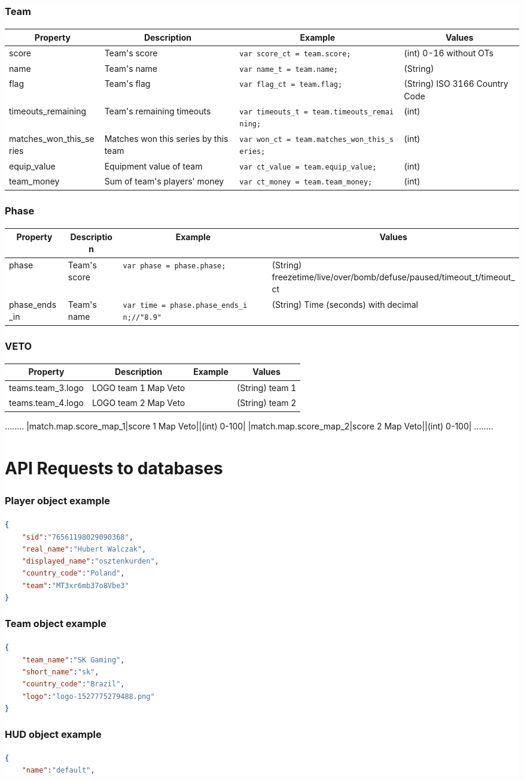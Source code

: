 ### Team
|Property|Description|Example|Values|
|---|---|---|---|
|score|Team's score|```var score_ct = team.score;```|(int) 0-16 without OTs|
|name|Team's name|```var name_t = team.name;```|(String)|
|flag|Team's flag|```var flag_ct = team.flag;```|(String) ISO 3166 Country Code|
|timeouts_remaining|Team's remaining timeouts|```var timeouts_t = team.timeouts_remaining;```|(int)|
|matches_won_this_series|Matches won this series by this team|```var won_ct = team.matches_won_this_series;```|(int)|
|equip_value|Equipment value of team|```var ct_value = team.equip_value;```|(int)|
|team_money|Sum of  team's players' money|```var ct_money = team.team_money;```|(int)|

### Phase
|Property|Description|Example|Values|
|---|---|---|---|
|phase|Team's score|```var phase = phase.phase;```|(String) freezetime/live/over/bomb/defuse/paused/timeout_t/timeout_ct|
|phase_ends_in|Team's name|```var time = phase.phase_ends_in;//"8.9"```|(String) Time (seconds) with decimal|

### VETO
|Property|Description|Example|Values|
|---|---|---|---|
|teams.team_3.logo|LOGO team 1 Map Veto||(String) team 1|
|teams.team_4.logo|LOGO team 2 Map Veto||(String) team 2|
........
|match.map.score_map_1|score 1 Map Veto||(int) 0-100|
|match.map.score_map_2|score 2 Map Veto||(int) 0-100|
........

# API Requests to databases
### Player object example
```json
{
    "sid":"76561198029090368",
    "real_name":"Hubert Walczak",
    "displayed_name":"osztenkurden",
    "country_code":"Poland",
    "team":"MT3xr6mb37o8Vbe3"
}
```
### Team object example
```json
{
    "team_name":"SK Gaming",
    "short_name":"sk",
    "country_code":"Brazil",
    "logo":"logo-1527775279488.png"
}
```
### HUD object example
```json
{
    "name":"default",
```